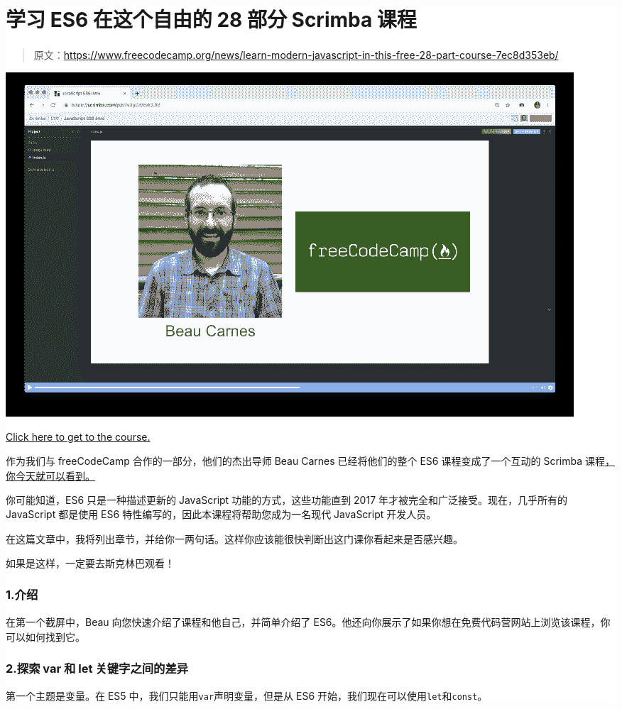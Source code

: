 # 学习 ES6 在这个自由的 28 部分 Scrimba 课程

> 原文：<https://www.freecodecamp.org/news/learn-modern-javascript-in-this-free-28-part-course-7ec8d353eb/>

![dIB4enxTUgFHbooVsnQOkXnoQLJqvnYlQIpe](img/b9b262cb7c9741a4bbefe3dc9e5d5c08.png)

[Click here to get to the course.](https://scrimba.com/g/ges6?utm_source=freecodecamp.org&utm_medium=referral&utm_campaign=ges6_launch_article)

作为我们与 freeCodeCamp 合作的一部分，他们的杰出导师 Beau Carnes 已经将他们的整个 ES6 课程变成了一个互动的 Scrimba 课程[，你今天就可以看到。](https://scrimba.com/g/ges6?utm_source=freecodecamp.org&utm_medium=referral&utm_campaign=ges6_launch_article)

你可能知道，ES6 只是一种描述更新的 JavaScript 功能的方式，这些功能直到 2017 年才被完全和广泛接受。现在，几乎所有的 JavaScript 都是使用 ES6 特性编写的，因此本课程将帮助您成为一名现代 JavaScript 开发人员。

在这篇文章中，我将列出章节，并给你一两句话。这样你应该能很快判断出这门课你看起来是否感兴趣。

如果是这样，一定要去斯克林巴观看！

### 1.介绍

在第一个截屏中，Beau 向您快速介绍了课程和他自己，并简单介绍了 ES6。他还向你展示了如果你想在免费代码营网站上浏览该课程，你可以如何找到它。

### 2.探索 var 和 let 关键字之间的差异

第一个主题是变量。在 ES5 中，我们只能用`var`声明变量，但是从 ES6 开始，我们现在可以使用`let`和`const`。
